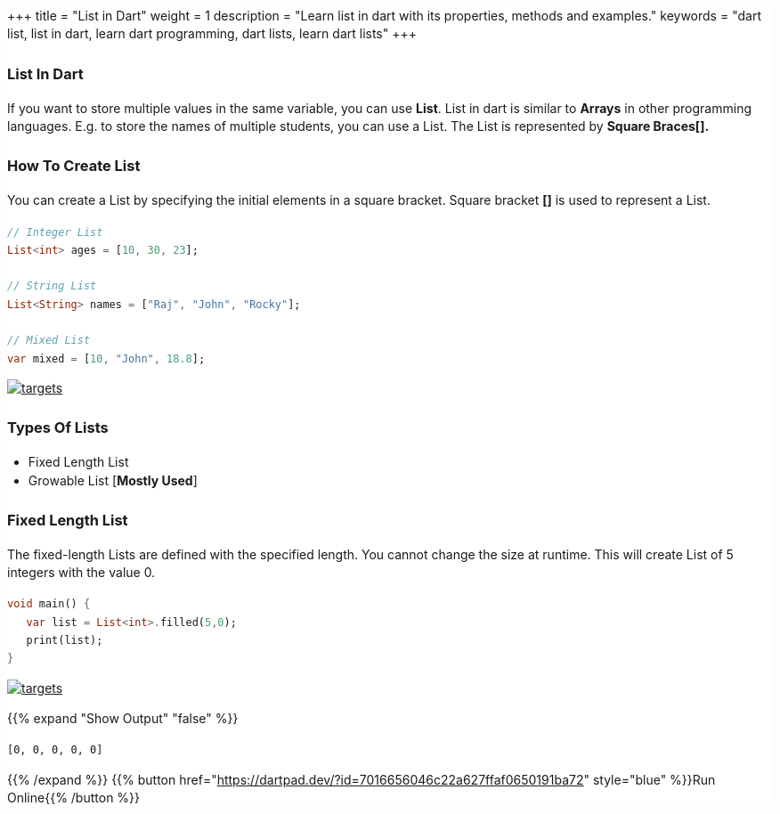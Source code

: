 
+++
title = "List in Dart"
weight = 1
description = "Learn list in dart with its properties, methods and examples."
keywords = "dart list, list in dart, learn dart programming, dart lists, learn dart lists"
+++

###  List In Dart
If you want to store multiple values in the same variable, you can use **List**. List in dart is similar to **Arrays** in other programming languages. E.g. to store the names of multiple students, you can use a List. The List is represented by **Square Braces[].**

### How To Create List
You can create a List by specifying the initial elements in a square bracket. Square bracket **[]** is used to represent a List.
```dart
// Integer List
List<int> ages = [10, 30, 23];

// String List
List<String> names = ["Raj", "John", "Rocky"];

// Mixed List
var mixed = [10, "John", 18.8];
```
[![targets](/images/pieces/save-this-snippet-button.svg)](https://snippets.pieces.cloud/?p=32b640a36f)


     
### Types Of Lists
- Fixed Length List
- Growable List [**Mostly Used**]

### Fixed Length List
The fixed-length Lists are defined with the specified length. You cannot change the size at runtime. This will create List of 5 integers with the value 0.
```dart
void main() {  
   var list = List<int>.filled(5,0);  
   print(list);  
}
```
[![targets](/images/pieces/save-this-snippet-button.svg)](https://snippets.pieces.cloud/?p=e7a44a85c8)

{{% expand "Show Output" "false" %}}
````plaintext
[0, 0, 0, 0, 0]
````
{{% /expand %}}
{{% button href="https://dartpad.dev/?id=7016656046c22a627ffaf0650191ba72" style="blue" %}}Run Online{{% /button %}}
